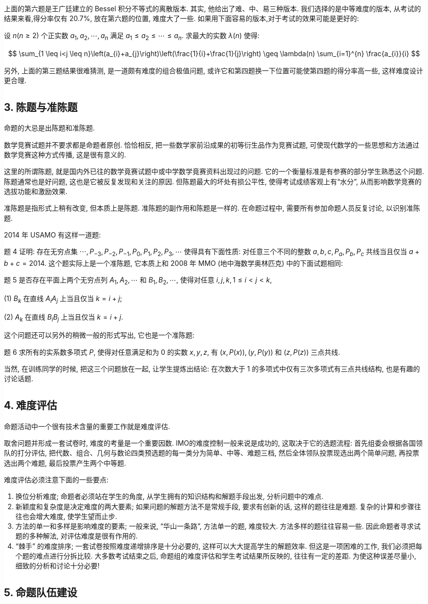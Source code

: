 上面的第六题是王广廷建立的 Bessel 积分不等式的离散版本. 其实, 他给出了难、中、易三种版本. 我们选择的是中等难度的版本, 从考试的结果来看,得分率仅有 $20.7 \%$, 放在第六题的位置, 难度大了一些. 如果用下面容易的版本,对于考试的效果可能是更好的:

设 $n(n \geq 2)$ 个正实数 $a_{1}, a_{2}, \cdots, a_{n}$ 满足 $a_{1} \leq a_{2} \leq \cdots \leq a_{n}$. 求最大的实数 $\lambda(n)$ 使得:

$$
\sum_{1 \leq i<j \leq n}\left(a_{i}+a_{j}\right)\left(\frac{1}{i}+\frac{1}{j}\right) \geq \lambda(n) \sum_{i=1}^{n} \frac{a_{i}}{i}
$$

另外, 上面的第三题结果很难猜测, 是一道颇有难度的组合极值问题, 或许它和第四题换一下位置可能使第四题的得分率高一些, 这样难度设计更合理.

## 3. 陈题与准陈题

命题的大忌是出陈题和准陈题.

数学竞赛试题并不要求都是命题者原创. 恰恰相反, 把一些数学家前沿成果的初等衍生品作为竞赛试题, 可使现代数学的一些思想和方法通过数学竞赛这种方式传播, 这是很有意义的.

这里的所谓陈题, 就是国内外已往的数学竟赛试题中或中学数学竟赛资料出现过的问题. 它的一个衡量标准是有参赛的部分学生熟悉这个问题. 陈题通常也是好问题, 这也是它被反复发现和关注的原因. 但陈题最大的坏处有损公平性, 使得考试成绩客观上有“水分”, 从而影响数学竞赛的选拔功能和激励效果.

准陈题是指形式上稍有改变, 但本质上是陈题. 准陈题的副作用和陈题是一样的. 在命题过程中, 需要所有参加命题人员反复讨论, 以识别准陈题.

2014 年 USAMO 有这样一道题:

题 4 证明: 存在无穷点集 $\cdots, P_{-3}, P_{-2}, P_{-1}, P_{0}, P_{1}, P_{2}, P_{3}, \cdots$ 使得具有下面性质: 对任意三个不同的整数 $a, b, c, P_{a}, P_{b}, P_{c}$ 共线当且仅当 $a+b+c=2014$.
这个题实际上是一个准陈题, 它本质上和 2008 年 MMO (地中海数学奥林匹克) 中的下面试题相同:

题 5 是否存在平面上两个无穷点列 $A_{1}, A_{2}, \cdots$ 和 $B_{1}, B_{2}, \cdots$, 使得对任意 $i, j, k, 1 \leq i<j<k$,

(1) $B_{k}$ 在直线 $A_{i} A_{j}$ 上当且仅当 $k=i+j$;

(2) $A_{k}$ 在直线 $B_{i} B_{j}$ 上当且仅当 $k=i+j$.

这个问题还可以另外的稍微一般的形式写出, 它也是一个准陈题:

题 6 求所有的实系数多项式 $P$, 使得对任意满足和为 0 的实数 $x, y, z$, 有 $(x, P(x)),(y, P(y))$ 和 $(z, P(z))$ 三点共线.

当然, 在训练同学的时候, 把这三个问题放在一起, 让学生提炼出结论: 在次数大于 1 的多项式中仅有三次多项式有三点共线结构, 也是有趣的讨论话题.

## 4. 难度评估

命题活动中一个很有技术含量的重要工作就是难度评估.

取舍问题并形成一套试卷时, 难度的考量是一个重要因数. IMO的难度控制一般来说是成功的, 这取决于它的选题流程: 首先组委会根据各国领队的打分评估, 把代数、组合、几何与数论四类预选题的每一类分为简单、中等、难题三档, 然后全体领队投票现选出两个简单问题, 再投票选出两个难题, 最后投票产生两个中等题.

难度评估必须注意下面的一些要点:

1) 换位分析难度; 命题者必须站在学生的角度, 从学生拥有的知识结构和解题手段出发, 分析问题中的难点.
2) 新颖度和复杂度是决定难度的两大要素; 如果问题的解题方法不是常规手段, 要求有创新的话, 这样的题往往是难题. 复杂的计算和步骤往往也会增大难度, 使学生望而止步.
3) 方法的单一和多样是影响难度的要素; 一般来说, “华山一条路”, 方法单一的题, 难度较大. 方法多样的题往往容易一些. 因此命题者寻求试题的多种解法, 对评估难度是很有作用的.
4) “棘手” 的难度排序; 一套试卷按照难度递增排序是十分必要的, 这样可以大大提高学生的解题效率. 但这是一项困难的工作, 我们必须把每个题的难点进行分拆比较. 大多数考试结束之后, 命题组的难度评估和学生考试结果所反映的, 往往有一定的差距. 为使这种误差尽量小, 细致的分析和讨论十分必要!

## 5. 命题队伍建设
